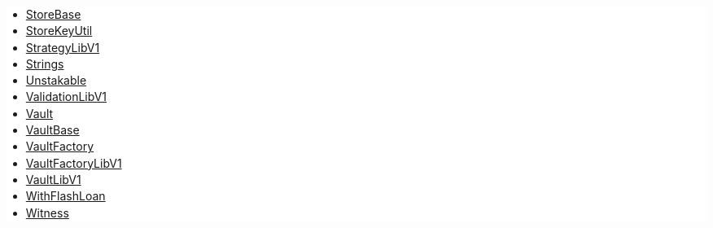 * [StoreBase](StoreBase.md)
* [StoreKeyUtil](StoreKeyUtil.md)
* [StrategyLibV1](StrategyLibV1.md)
* [Strings](Strings.md)
* [Unstakable](Unstakable.md)
* [ValidationLibV1](ValidationLibV1.md)
* [Vault](Vault.md)
* [VaultBase](VaultBase.md)
* [VaultFactory](VaultFactory.md)
* [VaultFactoryLibV1](VaultFactoryLibV1.md)
* [VaultLibV1](VaultLibV1.md)
* [WithFlashLoan](WithFlashLoan.md)
* [Witness](Witness.md)
